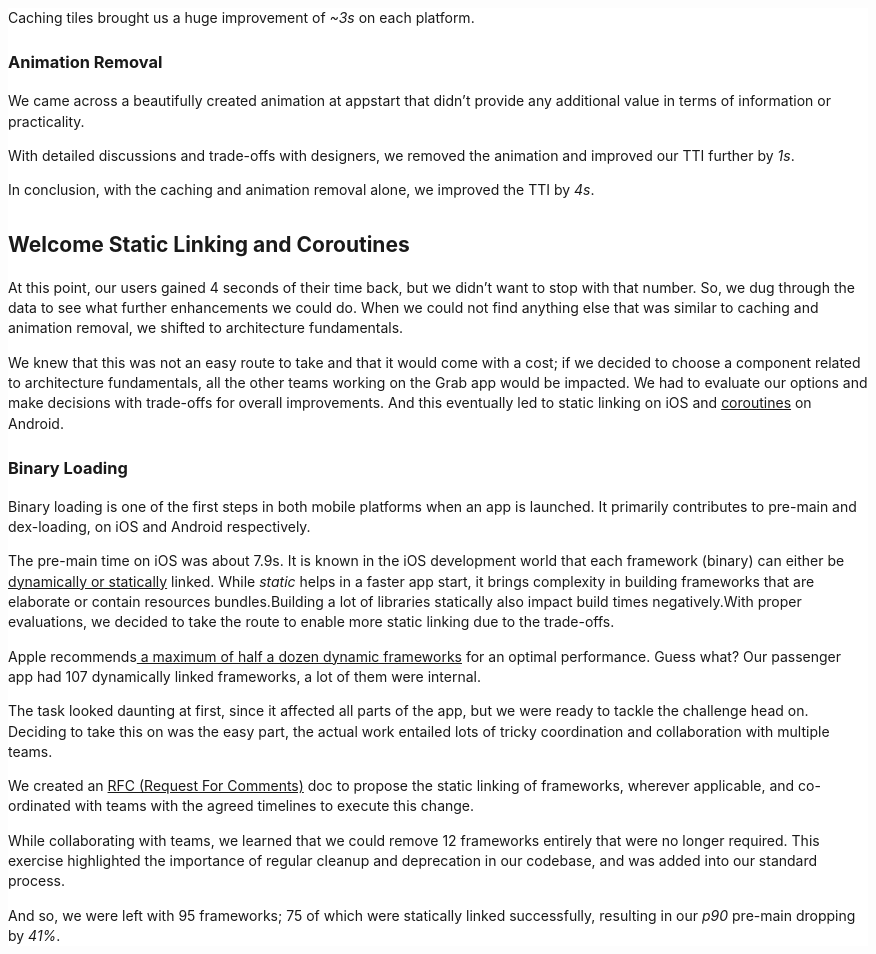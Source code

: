 Caching tiles brought us a huge improvement of *~3s* on each platform.

### Animation Removal

We came across a beautifully created animation at appstart that didn’t provide any additional value in terms of information or practicality.

With detailed discussions and trade-offs with designers, we removed the animation and improved our TTI further by *1s*.

In conclusion, with the caching and animation removal alone, we improved the TTI by *4s*.

## Welcome Static Linking and Coroutines

At this point, our users gained 4 seconds of their time back, but we didn’t want to stop with that number. So, we dug through the data to see what further enhancements we could do. When we could not find anything else that was similar to caching and animation removal, we shifted to architecture fundamentals.

We knew that this was not an easy route to take and that it would come with a cost; if we decided to choose a component related to architecture fundamentals, all the other teams working on the Grab app would be impacted. We had to evaluate our options and make decisions with trade-offs for overall improvements. And this eventually led to static linking on iOS and [coroutines](https://developer.android.com/kotlin/coroutines) on Android.

### Binary Loading

Binary loading is one of the first steps in both mobile platforms when an app is launched. It primarily contributes to pre-main and dex-loading, on iOS and Android respectively.

The pre-main time on iOS was about 7.9s. It is known in the iOS development world that each framework (binary) can either be [dynamically or statically](https://www.runtastic.com/blog/en/frameworks-ios/) linked. While _static_ helps in a faster app start, it brings complexity in building frameworks that are elaborate or contain resources bundles.Building a lot of libraries statically also impact build times negatively.With proper evaluations, we decided to take the route to enable more static linking due to the trade-offs.

Apple recommends[ a maximum of half a dozen dynamic frameworks](https://developer.apple.com/videos/play/wwdc2016/406/?time%3D78) for an optimal performance. Guess what? Our passenger app had 107 dynamically linked frameworks, a lot of them were internal.

The task looked daunting at first, since it affected all parts of the app, but we were ready to tackle the challenge head on. Deciding to take this on was the easy part, the actual work entailed lots of tricky coordination and collaboration with multiple teams.

We created an [RFC (Request For Comments)](https://en.wikipedia.org/wiki/Request_for_Comments) doc to propose the static linking of frameworks, wherever applicable, and co-ordinated with teams with the agreed timelines to execute this change.

While collaborating with teams, we learned that we could remove 12 frameworks entirely that were no longer required. This exercise highlighted the importance of regular cleanup and deprecation in our codebase, and was added into our standard process.

And so, we were left with 95 frameworks; 75 of which were statically linked successfully, resulting in our *p90* pre-main dropping by *41%*.
